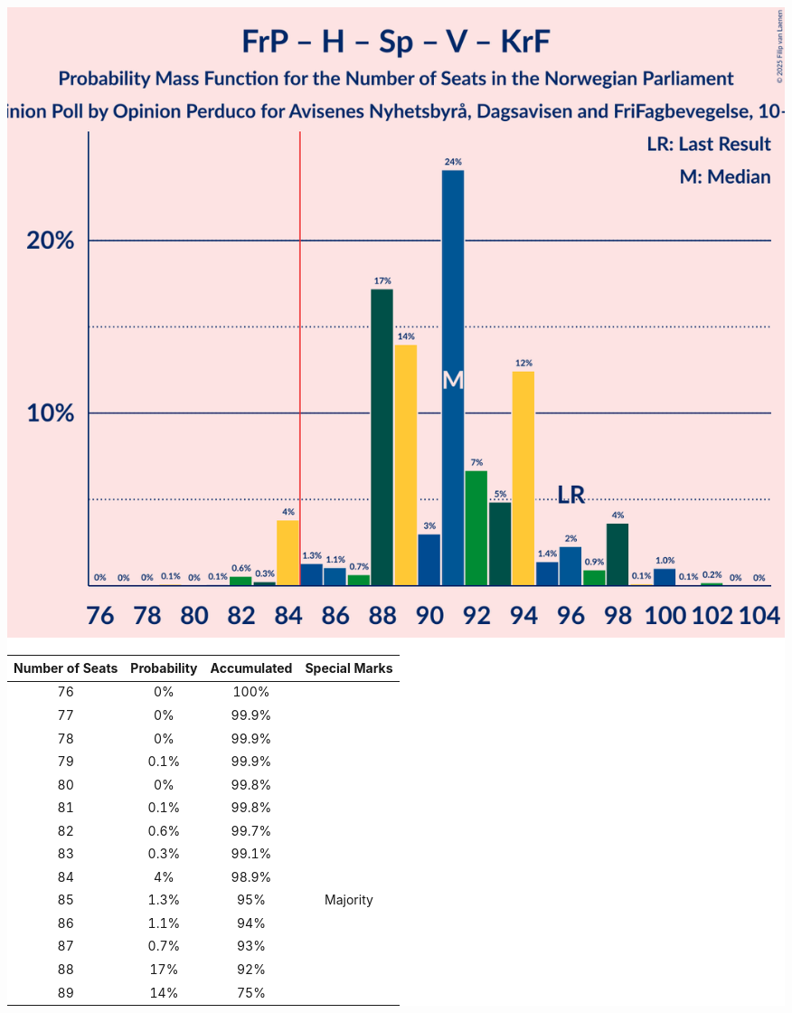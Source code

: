 ![Graph with seats probability mass function not yet produced](2025-03-12-OpinionPerduco-coalitions-seats-pmf-frp–h–sp–v–krf.png "Seats Probability Mass Function")

| Number of Seats | Probability | Accumulated | Special Marks |
|:---------------:|:-----------:|:-----------:|:-------------:|
| 76 | 0% | 100% |  |
| 77 | 0% | 99.9% |  |
| 78 | 0% | 99.9% |  |
| 79 | 0.1% | 99.9% |  |
| 80 | 0% | 99.8% |  |
| 81 | 0.1% | 99.8% |  |
| 82 | 0.6% | 99.7% |  |
| 83 | 0.3% | 99.1% |  |
| 84 | 4% | 98.9% |  |
| 85 | 1.3% | 95% | Majority |
| 86 | 1.1% | 94% |  |
| 87 | 0.7% | 93% |  |
| 88 | 17% | 92% |  |
| 89 | 14% | 75% |  |